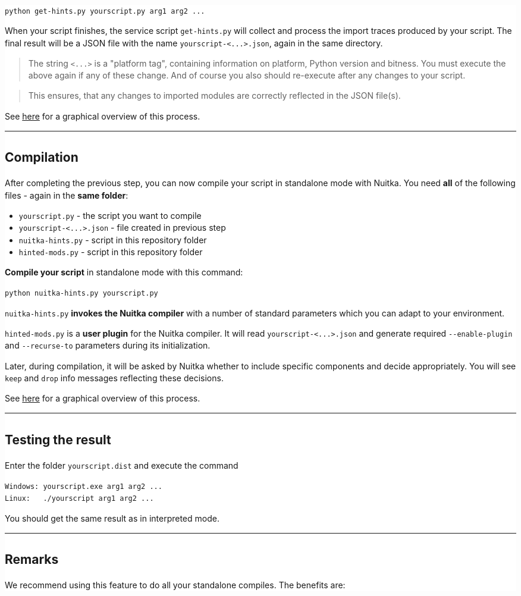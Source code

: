 ```
python get-hints.py yourscript.py arg1 arg2 ...
```

When your script finishes, the service script ``get-hints.py`` will collect and process the import traces produced by your script. The final result will be a JSON file with the name ``yourscript-<...>.json``, again in the same directory.

> The string ``<...>`` is a "platform tag", containing information on platform, Python version and bitness. You must execute the above again if any of these change. And of course you also should re-execute after any changes to your script.

> This ensures, that any changes to imported modules are correctly reflected in the JSON file(s).

See [here](https://github.com/Nuitka/NUITKA-Utilities/edit/master/hinted-compilation/get-hints.jpg) for a graphical overview of this process.

------
## Compilation
After completing the previous step, you can now compile your script in standalone mode with Nuitka. You need **all** of the following files -  again in the **same folder**:
* ``yourscript.py`` - the script you want to compile
* ``yourscript-<...>.json`` - file created in previous step
* ``nuitka-hints.py`` - script in this repository folder
* ``hinted-mods.py`` - script in this repository folder

**Compile your script** in standalone mode with this command:
```
python nuitka-hints.py yourscript.py
```

``nuitka-hints.py`` **invokes the Nuitka compiler** with a number of standard parameters which you can adapt to your environment.

``hinted-mods.py`` is a **user plugin** for the Nuitka compiler. It will read ``yourscript-<...>.json`` and generate required ``--enable-plugin`` and ``--recurse-to`` parameters during its initialization.

Later, during compilation, it will be asked by Nuitka whether to include specific components and decide appropriately. You will see ``keep`` and ``drop`` info messages reflecting these decisions.

See [here](https://github.com/Nuitka/NUITKA-Utilities/edit/master/hinted-compilation/hinted-compile.jpg) for a graphical overview of this process.

------
## Testing the result
Enter the folder ``yourscript.dist`` and execute the command

```
Windows: yourscript.exe arg1 arg2 ...
Linux:   ./yourscript arg1 arg2 ...
```

You should get the same result as in interpreted mode.

------
## Remarks
We recommend using this feature to do all your standalone compiles. The benefits are:
